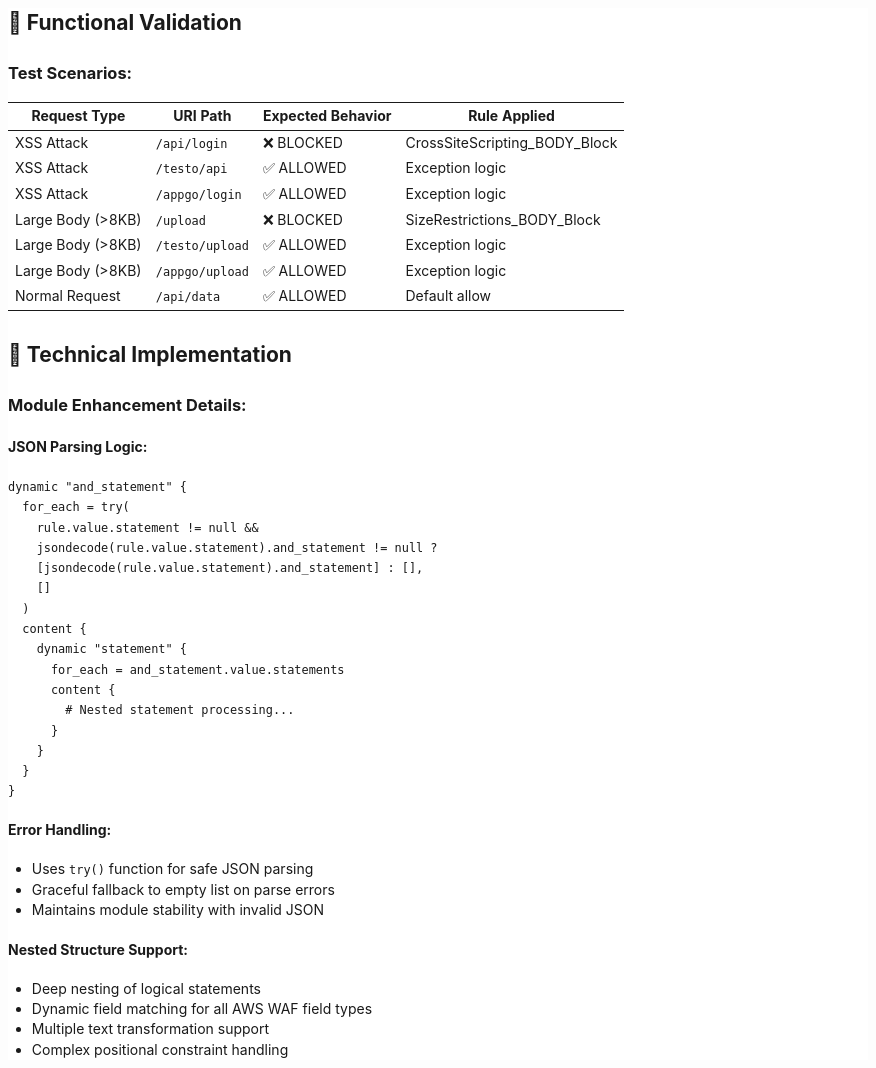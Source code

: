 ## 🎯 **Functional Validation**

### **Test Scenarios**:

| Request Type | URI Path | Expected Behavior | Rule Applied |
|-------------|----------|-------------------|--------------|
| XSS Attack | `/api/login` | ❌ BLOCKED | CrossSiteScripting_BODY_Block |
| XSS Attack | `/testo/api` | ✅ ALLOWED | Exception logic |
| XSS Attack | `/appgo/login` | ✅ ALLOWED | Exception logic |
| Large Body (>8KB) | `/upload` | ❌ BLOCKED | SizeRestrictions_BODY_Block |
| Large Body (>8KB) | `/testo/upload` | ✅ ALLOWED | Exception logic |
| Large Body (>8KB) | `/appgo/upload` | ✅ ALLOWED | Exception logic |
| Normal Request | `/api/data` | ✅ ALLOWED | Default allow |

## 🔧 **Technical Implementation**

### **Module Enhancement Details**:

#### **JSON Parsing Logic**:
```hcl
dynamic "and_statement" {
  for_each = try(
    rule.value.statement != null && 
    jsondecode(rule.value.statement).and_statement != null ? 
    [jsondecode(rule.value.statement).and_statement] : [], 
    []
  )
  content {
    dynamic "statement" {
      for_each = and_statement.value.statements
      content {
        # Nested statement processing...
      }
    }
  }
}
```

#### **Error Handling**:
- Uses `try()` function for safe JSON parsing
- Graceful fallback to empty list on parse errors
- Maintains module stability with invalid JSON

#### **Nested Structure Support**:
- Deep nesting of logical statements
- Dynamic field matching for all AWS WAF field types
- Multiple text transformation support
- Complex positional constraint handling
